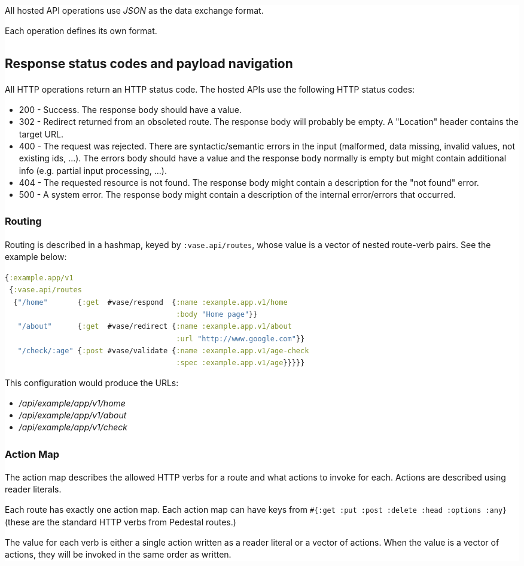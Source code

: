 All hosted API operations use _JSON_ as the data exchange format.

Each operation defines its own format.

## Response status codes and payload navigation

All HTTP operations return an HTTP status code. The hosted APIs use
the following HTTP status codes:

 * 200 - Success. The response body should have a value.
 * 302 - Redirect returned from an obsoleted route. The response body
   will probably be empty. A "Location" header contains the target URL.
 * 400 - The request was rejected.  There are syntactic/semantic
   errors in the input (malformed, data missing, invalid values, not
   existing ids, ...). The errors body should have a value and the
   response body normally is empty but might contain additional info
   (e.g. partial input processing, ...).
 * 404 - The requested resource is not found. The response body might
   contain a description for the "not found" error.
 * 500 - A system error. The response body might contain a description
   of the internal error/errors that occurred.

### Routing

Routing is described in a hashmap, keyed by `:vase.api/routes`, whose
value is a vector of nested route-verb pairs.  See the example below:

```clojure
{:example.app/v1
 {:vase.api/routes
  {"/home"       {:get  #vase/respond  {:name :example.app.v1/home
                                        :body "Home page"}}
   "/about"      {:get  #vase/redirect {:name :example.app.v1/about
                                        :url "http://www.google.com"}}
   "/check/:age" {:post #vase/validate {:name :example.app.v1/age-check
                                        :spec :example.app.v1/age}}}}}
```

This configuration would produce the URLs:

 * _/api/example/app/v1/home_
 * _/api/example/app/v1/about_
 * _/api/example/app/v1/check_

### Action Map

The action map describes the allowed HTTP verbs for a route and what
actions to invoke for each.  Actions are described using reader
literals.

Each route has exactly one action map. Each action map can have keys
from `#{:get :put :post :delete :head :options :any}` (these are the
standard HTTP verbs from Pedestal routes.)

The value for each verb is either a single action written as a reader
literal or a vector of actions. When the value is a vector of actions,
they will be invoked in the same order as written.
